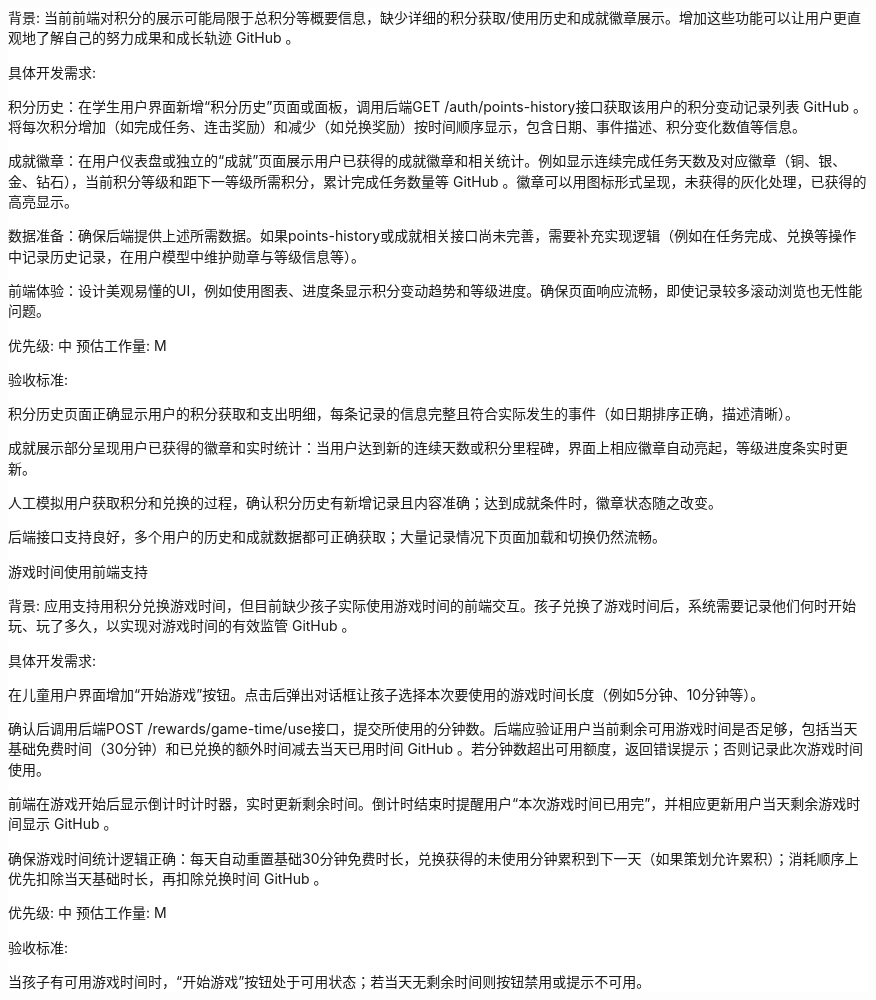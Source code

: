 背景: 当前前端对积分的展示可能局限于总积分等概要信息，缺少详细的积分获取/使用历史和成就徽章展示。增加这些功能可以让用户更直观地了解自己的努力成果和成长轨迹
GitHub
。

具体开发需求:

积分历史：在学生用户界面新增“积分历史”页面或面板，调用后端GET /auth/points-history接口获取该用户的积分变动记录列表
GitHub
。将每次积分增加（如完成任务、连击奖励）和减少（如兑换奖励）按时间顺序显示，包含日期、事件描述、积分变化数值等信息。

成就徽章：在用户仪表盘或独立的“成就”页面展示用户已获得的成就徽章和相关统计。例如显示连续完成任务天数及对应徽章（铜、银、金、钻石），当前积分等级和距下一等级所需积分，累计完成任务数量等
GitHub
。徽章可以用图标形式呈现，未获得的灰化处理，已获得的高亮显示。

数据准备：确保后端提供上述所需数据。如果points-history或成就相关接口尚未完善，需要补充实现逻辑（例如在任务完成、兑换等操作中记录历史记录，在用户模型中维护勋章与等级信息等）。

前端体验：设计美观易懂的UI，例如使用图表、进度条显示积分变动趋势和等级进度。确保页面响应流畅，即使记录较多滚动浏览也无性能问题。

优先级: 中
预估工作量: M

验收标准:

积分历史页面正确显示用户的积分获取和支出明细，每条记录的信息完整且符合实际发生的事件（如日期排序正确，描述清晰）。

成就展示部分呈现用户已获得的徽章和实时统计：当用户达到新的连续天数或积分里程碑，界面上相应徽章自动亮起，等级进度条实时更新。

人工模拟用户获取积分和兑换的过程，确认积分历史有新增记录且内容准确；达到成就条件时，徽章状态随之改变。

后端接口支持良好，多个用户的历史和成就数据都可正确获取；大量记录情况下页面加载和切换仍然流畅。

游戏时间使用前端支持

背景: 应用支持用积分兑换游戏时间，但目前缺少孩子实际使用游戏时间的前端交互。孩子兑换了游戏时间后，系统需要记录他们何时开始玩、玩了多久，以实现对游戏时间的有效监管
GitHub
。

具体开发需求:

在儿童用户界面增加“开始游戏”按钮。点击后弹出对话框让孩子选择本次要使用的游戏时间长度（例如5分钟、10分钟等）。

确认后调用后端POST /rewards/game-time/use接口，提交所使用的分钟数。后端应验证用户当前剩余可用游戏时间是否足够，包括当天基础免费时间（30分钟）和已兑换的额外时间减去当天已用时间
GitHub
。若分钟数超出可用额度，返回错误提示；否则记录此次游戏时间使用。

前端在游戏开始后显示倒计时计时器，实时更新剩余时间。倒计时结束时提醒用户“本次游戏时间已用完”，并相应更新用户当天剩余游戏时间显示
GitHub
。

确保游戏时间统计逻辑正确：每天自动重置基础30分钟免费时长，兑换获得的未使用分钟累积到下一天（如果策划允许累积）；消耗顺序上优先扣除当天基础时长，再扣除兑换时间
GitHub
。

优先级: 中
预估工作量: M

验收标准:

当孩子有可用游戏时间时，“开始游戏”按钮处于可用状态；若当天无剩余时间则按钮禁用或提示不可用。
